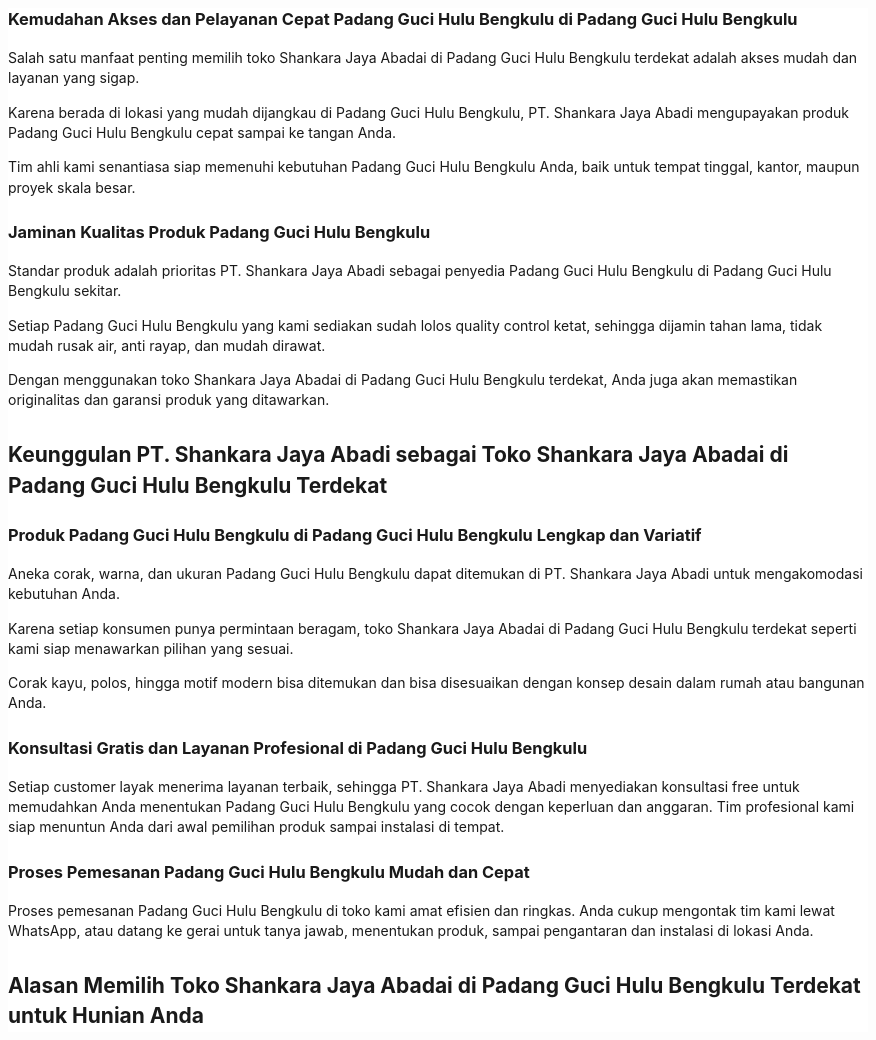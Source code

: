 ### Kemudahan Akses dan Pelayanan Cepat Padang Guci Hulu Bengkulu di Padang Guci Hulu Bengkulu

Salah satu manfaat penting memilih toko Shankara Jaya Abadai di Padang Guci Hulu Bengkulu terdekat adalah akses mudah dan layanan yang sigap.

Karena berada di lokasi yang mudah dijangkau di Padang Guci Hulu Bengkulu, PT. Shankara Jaya Abadi mengupayakan produk Padang Guci Hulu Bengkulu cepat sampai ke tangan Anda.

Tim ahli kami senantiasa siap memenuhi kebutuhan Padang Guci Hulu Bengkulu Anda, baik untuk tempat tinggal, kantor, maupun proyek skala besar.

### Jaminan Kualitas Produk Padang Guci Hulu Bengkulu

Standar produk adalah prioritas PT. Shankara Jaya Abadi sebagai penyedia Padang Guci Hulu Bengkulu di Padang Guci Hulu Bengkulu sekitar.

Setiap Padang Guci Hulu Bengkulu yang kami sediakan sudah lolos quality control ketat, sehingga dijamin tahan lama, tidak mudah rusak air, anti rayap, dan mudah dirawat.

Dengan menggunakan toko Shankara Jaya Abadai di Padang Guci Hulu Bengkulu terdekat, Anda juga akan memastikan originalitas dan garansi produk yang ditawarkan.

## Keunggulan PT. Shankara Jaya Abadi sebagai Toko Shankara Jaya Abadai di Padang Guci Hulu Bengkulu Terdekat

### Produk Padang Guci Hulu Bengkulu di Padang Guci Hulu Bengkulu Lengkap dan Variatif

Aneka corak, warna, dan ukuran Padang Guci Hulu Bengkulu dapat ditemukan di PT. Shankara Jaya Abadi untuk mengakomodasi kebutuhan Anda.

Karena setiap konsumen punya permintaan beragam, toko Shankara Jaya Abadai di Padang Guci Hulu Bengkulu terdekat seperti kami siap menawarkan pilihan yang sesuai.

Corak kayu, polos, hingga motif modern bisa ditemukan dan bisa disesuaikan dengan konsep desain dalam rumah atau bangunan Anda.

### Konsultasi Gratis dan Layanan Profesional di Padang Guci Hulu Bengkulu

Setiap customer layak menerima layanan terbaik, sehingga PT. Shankara Jaya Abadi menyediakan konsultasi free untuk memudahkan Anda menentukan Padang Guci Hulu Bengkulu yang cocok dengan keperluan dan anggaran. Tim profesional kami siap menuntun Anda dari awal pemilihan produk sampai instalasi di tempat.

### Proses Pemesanan Padang Guci Hulu Bengkulu Mudah dan Cepat

Proses pemesanan Padang Guci Hulu Bengkulu di toko kami amat efisien dan ringkas. Anda cukup mengontak tim kami lewat WhatsApp, atau datang ke gerai untuk tanya jawab, menentukan produk, sampai pengantaran dan instalasi di lokasi Anda.

## Alasan Memilih Toko Shankara Jaya Abadai di Padang Guci Hulu Bengkulu Terdekat untuk Hunian Anda
